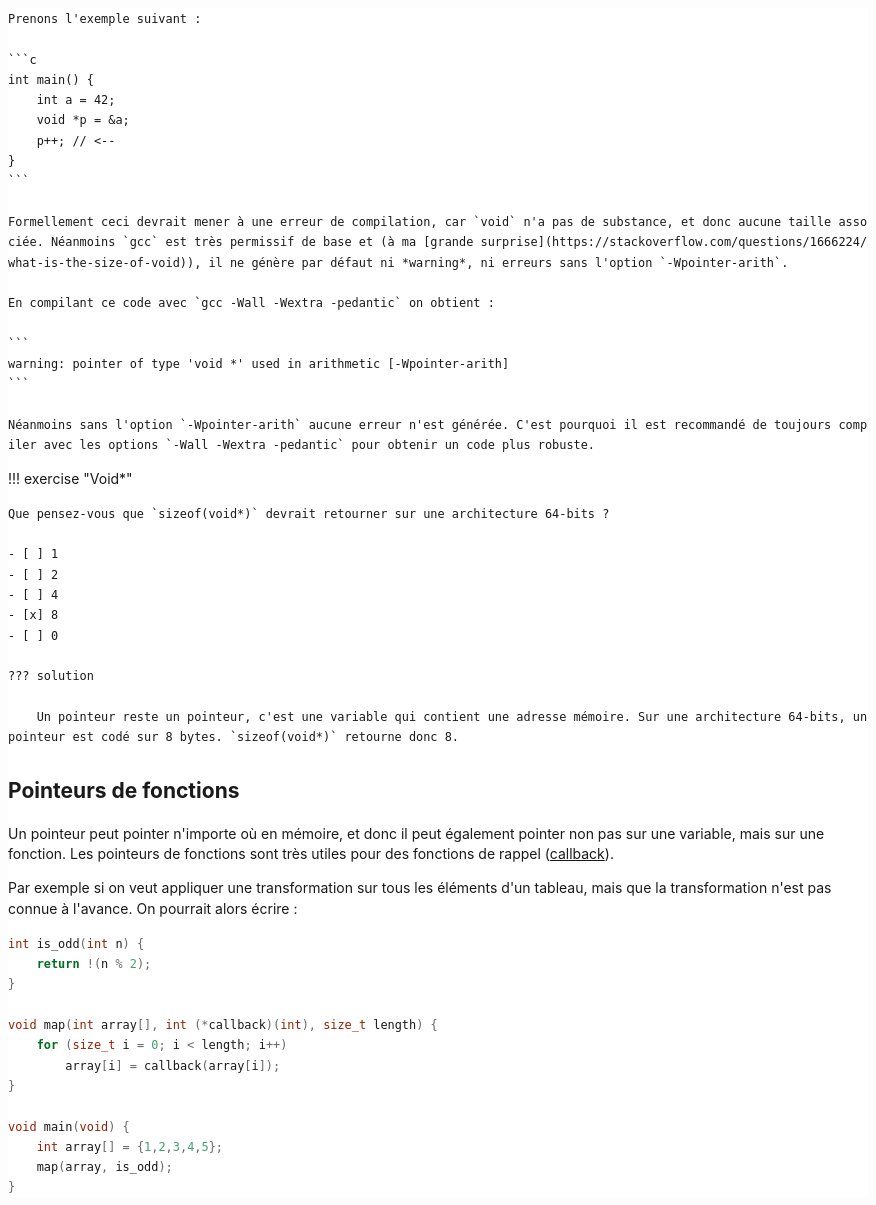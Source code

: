     Prenons l'exemple suivant :

    ```c
    int main() {
        int a = 42;
        void *p = &a;
        p++; // <--
    }
    ```

    Formellement ceci devrait mener à une erreur de compilation, car `void` n'a pas de substance, et donc aucune taille associée. Néanmoins `gcc` est très permissif de base et (à ma [grande surprise](https://stackoverflow.com/questions/1666224/what-is-the-size-of-void)), il ne génère par défaut ni *warning*, ni erreurs sans l'option `-Wpointer-arith`.

    En compilant ce code avec `gcc -Wall -Wextra -pedantic` on obtient :

    ```
    warning: pointer of type 'void *' used in arithmetic [-Wpointer-arith]
    ```

    Néanmoins sans l'option `-Wpointer-arith` aucune erreur n'est générée. C'est pourquoi il est recommandé de toujours compiler avec les options `-Wall -Wextra -pedantic` pour obtenir un code plus robuste.

!!! exercise "Void*"

    Que pensez-vous que `sizeof(void*)` devrait retourner sur une architecture 64-bits ?

    - [ ] 1
    - [ ] 2
    - [ ] 4
    - [x] 8
    - [ ] 0

    ??? solution

        Un pointeur reste un pointeur, c'est une variable qui contient une adresse mémoire. Sur une architecture 64-bits, un pointeur est codé sur 8 bytes. `sizeof(void*)` retourne donc 8.

## Pointeurs de fonctions

Un pointeur peut pointer n'importe où en mémoire, et donc il peut également pointer non pas sur une variable, mais sur une fonction. Les pointeurs de fonctions sont très utiles pour des fonctions de rappel ([callback](https://fr.wikipedia.org/wiki/Fonction_de_rappel)).

Par exemple si on veut appliquer une transformation sur tous les éléments d'un tableau, mais que la transformation n'est pas connue à l'avance. On pourrait alors écrire :

```c
int is_odd(int n) {
    return !(n % 2);
}

void map(int array[], int (*callback)(int), size_t length) {
    for (size_t i = 0; i < length; i++)
        array[i] = callback(array[i]);
}

void main(void) {
    int array[] = {1,2,3,4,5};
    map(array, is_odd);
}
```
